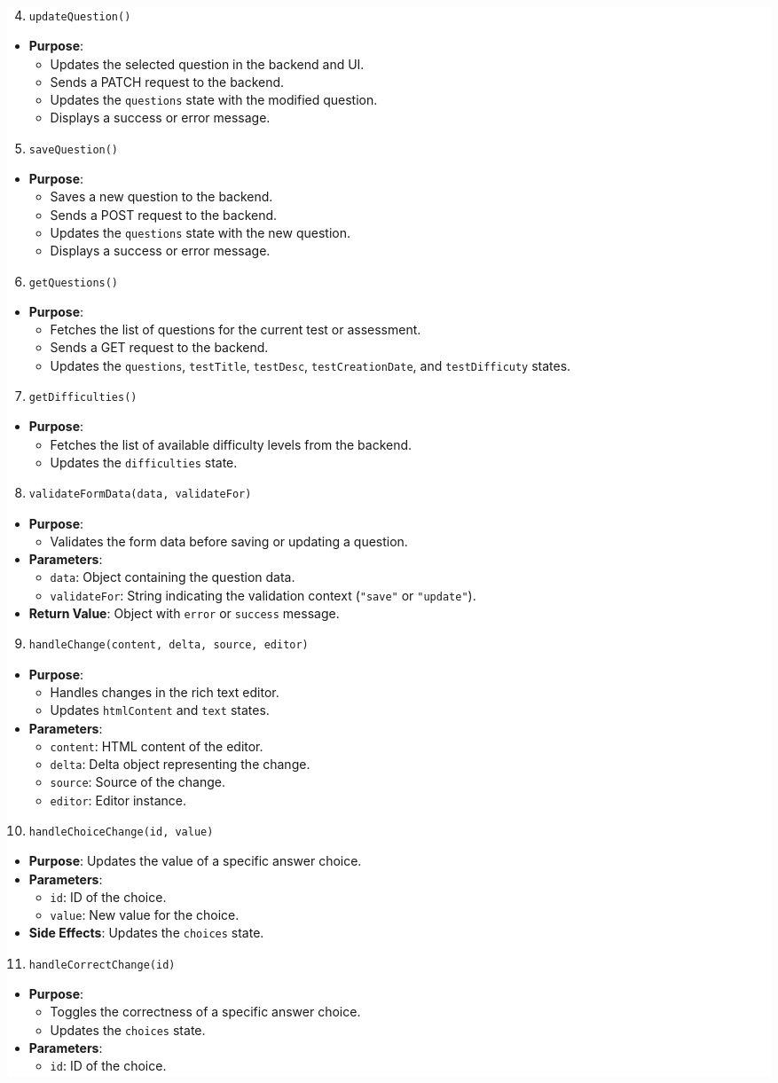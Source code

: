 4. `updateQuestion()`
- **Purpose**:
    - Updates the selected question in the backend and UI.
    - Sends a PATCH request to the backend.
    - Updates the `questions` state with the modified question.
    - Displays a success or error message.

5. `saveQuestion()`
- **Purpose**:
    - Saves a new question to the backend.
    - Sends a POST request to the backend.
    - Updates the `questions` state with the new question.
    - Displays a success or error message.

6. `getQuestions()`
- **Purpose**:
    - Fetches the list of questions for the current test or assessment.
    - Sends a GET request to the backend.
    - Updates the `questions`, `testTitle`, `testDesc`, `testCreationDate`, and `testDifficuty` states.

7. `getDifficulties()`
- **Purpose**:
    - Fetches the list of available difficulty levels from the backend.
    - Updates the `difficulties` state.

8. `validateFormData(data, validateFor)`
- **Purpose**:
    - Validates the form data before saving or updating a question.
- **Parameters**:
  - `data`: Object containing the question data.
  - `validateFor`: String indicating the validation context (`"save"` or `"update"`).
- **Return Value**: Object with `error` or `success` message.

9. `handleChange(content, delta, source, editor)`
- **Purpose**:
    - Handles changes in the rich text editor.
    - Updates `htmlContent` and `text` states.
- **Parameters**:
  - `content`: HTML content of the editor.
  - `delta`: Delta object representing the change.
  - `source`: Source of the change.
  - `editor`: Editor instance.

10. `handleChoiceChange(id, value)`
- **Purpose**: Updates the value of a specific answer choice.
- **Parameters**:
  - `id`: ID of the choice.
  - `value`: New value for the choice.
- **Side Effects**: Updates the `choices` state.

11. `handleCorrectChange(id)`
- **Purpose**:
    - Toggles the correctness of a specific answer choice.
    - Updates the `choices` state.
- **Parameters**:
  - `id`: ID of the choice.
